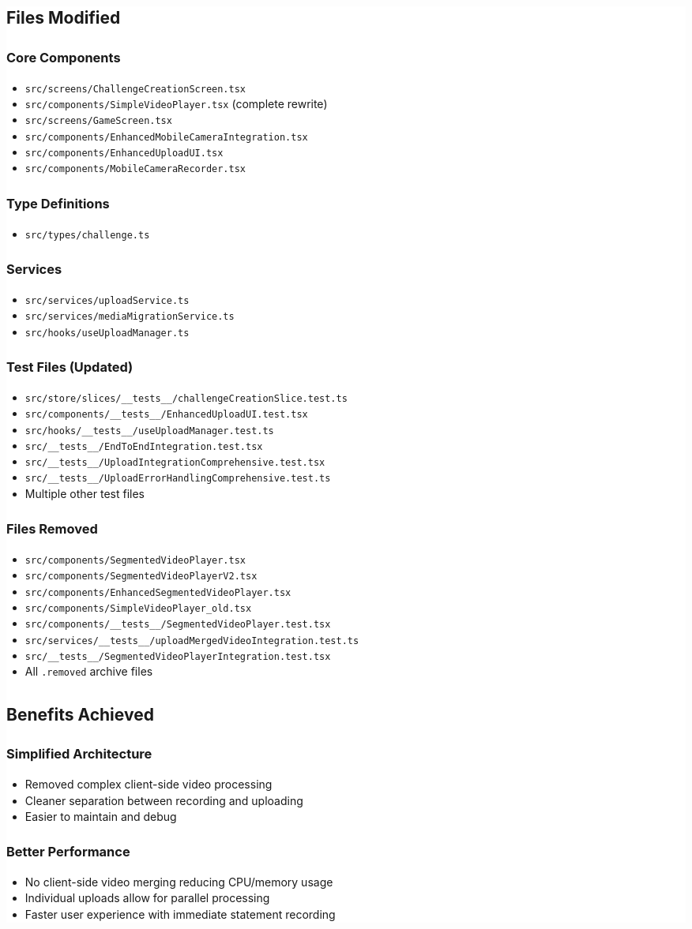 ## Files Modified

### Core Components
- `src/screens/ChallengeCreationScreen.tsx`
- `src/components/SimpleVideoPlayer.tsx` (complete rewrite)
- `src/screens/GameScreen.tsx`
- `src/components/EnhancedMobileCameraIntegration.tsx`
- `src/components/EnhancedUploadUI.tsx`
- `src/components/MobileCameraRecorder.tsx`

### Type Definitions
- `src/types/challenge.ts`

### Services
- `src/services/uploadService.ts`
- `src/services/mediaMigrationService.ts`
- `src/hooks/useUploadManager.ts`

### Test Files (Updated)
- `src/store/slices/__tests__/challengeCreationSlice.test.ts`
- `src/components/__tests__/EnhancedUploadUI.test.tsx`
- `src/hooks/__tests__/useUploadManager.test.ts`
- `src/__tests__/EndToEndIntegration.test.tsx`
- `src/__tests__/UploadIntegrationComprehensive.test.tsx`
- `src/__tests__/UploadErrorHandlingComprehensive.test.ts`
- Multiple other test files

### Files Removed
- `src/components/SegmentedVideoPlayer.tsx`
- `src/components/SegmentedVideoPlayerV2.tsx`
- `src/components/EnhancedSegmentedVideoPlayer.tsx`
- `src/components/SimpleVideoPlayer_old.tsx`
- `src/components/__tests__/SegmentedVideoPlayer.test.tsx`
- `src/services/__tests__/uploadMergedVideoIntegration.test.ts`
- `src/__tests__/SegmentedVideoPlayerIntegration.test.tsx`
- All `.removed` archive files

## Benefits Achieved

### Simplified Architecture
- Removed complex client-side video processing
- Cleaner separation between recording and uploading
- Easier to maintain and debug

### Better Performance
- No client-side video merging reducing CPU/memory usage
- Individual uploads allow for parallel processing
- Faster user experience with immediate statement recording
